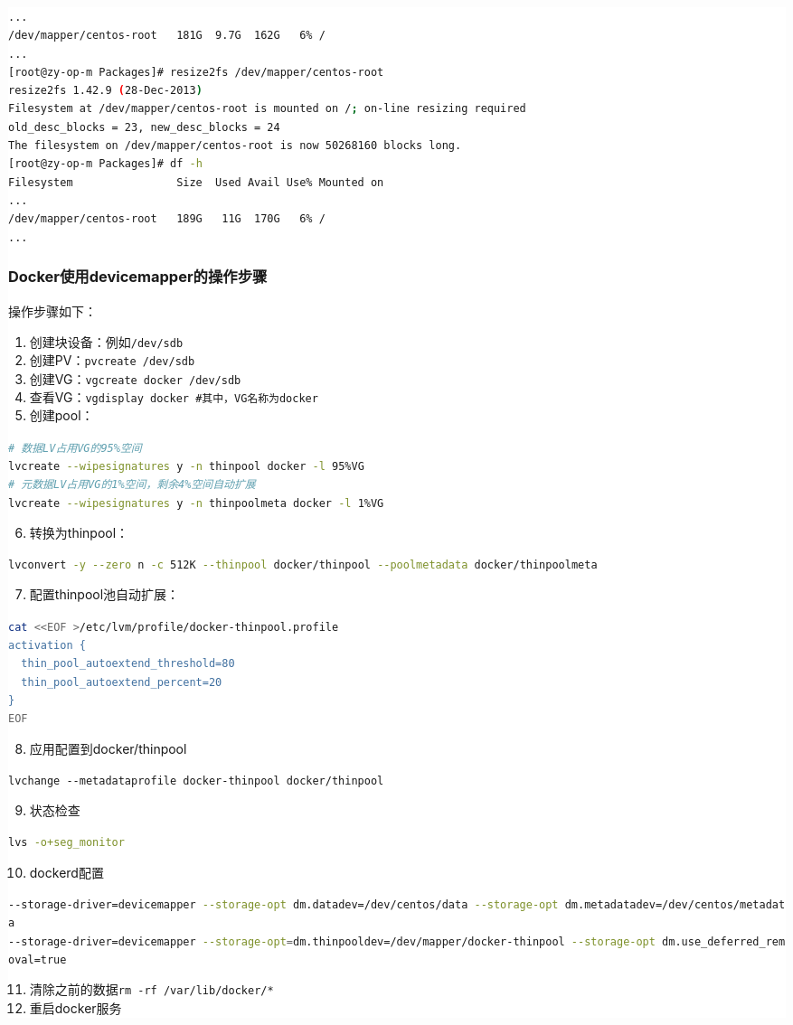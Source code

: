 ```bash
...
/dev/mapper/centos-root   181G  9.7G  162G   6% /
...
[root@zy-op-m Packages]# resize2fs /dev/mapper/centos-root
resize2fs 1.42.9 (28-Dec-2013)
Filesystem at /dev/mapper/centos-root is mounted on /; on-line resizing required
old_desc_blocks = 23, new_desc_blocks = 24
The filesystem on /dev/mapper/centos-root is now 50268160 blocks long.
[root@zy-op-m Packages]# df -h
Filesystem                Size  Used Avail Use% Mounted on
...
/dev/mapper/centos-root   189G   11G  170G   6% /
...
```

### Docker使用devicemapper的操作步骤

操作步骤如下：

1. 创建块设备：例如`/dev/sdb`
2. 创建PV：`pvcreate /dev/sdb`
3. 创建VG：`vgcreate docker /dev/sdb`
4. 查看VG：`vgdisplay docker #其中，VG名称为docker`
5. 创建pool：
```bash
# 数据LV占用VG的95%空间
lvcreate --wipesignatures y -n thinpool docker -l 95%VG
# 元数据LV占用VG的1%空间，剩余4%空间自动扩展
lvcreate --wipesignatures y -n thinpoolmeta docker -l 1%VG
```
6. 转换为thinpool：
```bash
lvconvert -y --zero n -c 512K --thinpool docker/thinpool --poolmetadata docker/thinpoolmeta
```
7. 配置thinpool池自动扩展：
```bash
cat <<EOF >/etc/lvm/profile/docker-thinpool.profile
activation {
  thin_pool_autoextend_threshold=80
  thin_pool_autoextend_percent=20
}
EOF
```
8. 应用配置到docker/thinpool
```
lvchange --metadataprofile docker-thinpool docker/thinpool
```
9. 状态检查
```bash
lvs -o+seg_monitor
```
10. dockerd配置
```bash
--storage-driver=devicemapper --storage-opt dm.datadev=/dev/centos/data --storage-opt dm.metadatadev=/dev/centos/metadata
--storage-driver=devicemapper --storage-opt=dm.thinpooldev=/dev/mapper/docker-thinpool --storage-opt dm.use_deferred_removal=true
```
11. 清除之前的数据`rm -rf /var/lib/docker/*`
12. 重启docker服务
